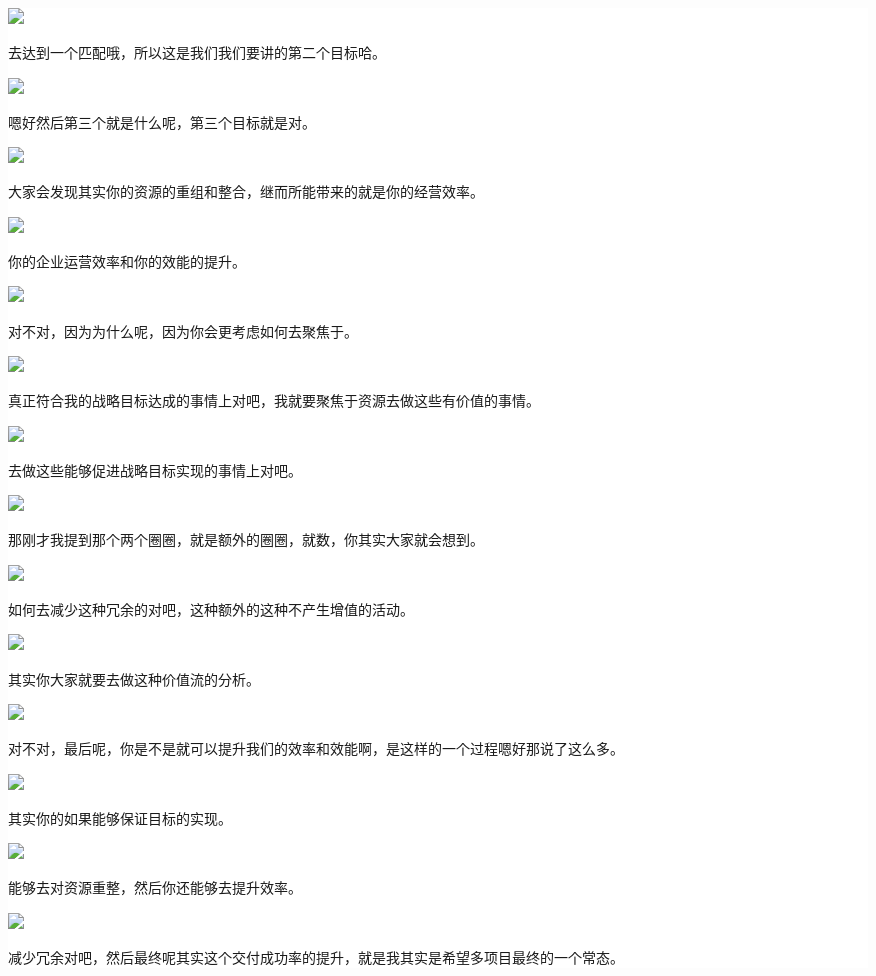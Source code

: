 ![](img/a752d757b8371fa19f51e74a778d24dd_54.png)

去达到一个匹配哦，所以这是我们我们要讲的第二个目标哈。

![](img/a752d757b8371fa19f51e74a778d24dd_56.png)

嗯好然后第三个就是什么呢，第三个目标就是对。

![](img/a752d757b8371fa19f51e74a778d24dd_58.png)

大家会发现其实你的资源的重组和整合，继而所能带来的就是你的经营效率。

![](img/a752d757b8371fa19f51e74a778d24dd_60.png)

你的企业运营效率和你的效能的提升。

![](img/a752d757b8371fa19f51e74a778d24dd_62.png)

对不对，因为为什么呢，因为你会更考虑如何去聚焦于。

![](img/a752d757b8371fa19f51e74a778d24dd_64.png)

真正符合我的战略目标达成的事情上对吧，我就要聚焦于资源去做这些有价值的事情。

![](img/a752d757b8371fa19f51e74a778d24dd_66.png)

去做这些能够促进战略目标实现的事情上对吧。

![](img/a752d757b8371fa19f51e74a778d24dd_68.png)

那刚才我提到那个两个圈圈，就是额外的圈圈，就数，你其实大家就会想到。

![](img/a752d757b8371fa19f51e74a778d24dd_70.png)

如何去减少这种冗余的对吧，这种额外的这种不产生增值的活动。

![](img/a752d757b8371fa19f51e74a778d24dd_72.png)

其实你大家就要去做这种价值流的分析。

![](img/a752d757b8371fa19f51e74a778d24dd_74.png)

对不对，最后呢，你是不是就可以提升我们的效率和效能啊，是这样的一个过程嗯好那说了这么多。

![](img/a752d757b8371fa19f51e74a778d24dd_76.png)

其实你的如果能够保证目标的实现。

![](img/a752d757b8371fa19f51e74a778d24dd_78.png)

能够去对资源重整，然后你还能够去提升效率。

![](img/a752d757b8371fa19f51e74a778d24dd_80.png)

减少冗余对吧，然后最终呢其实这个交付成功率的提升，就是我其实是希望多项目最终的一个常态。
